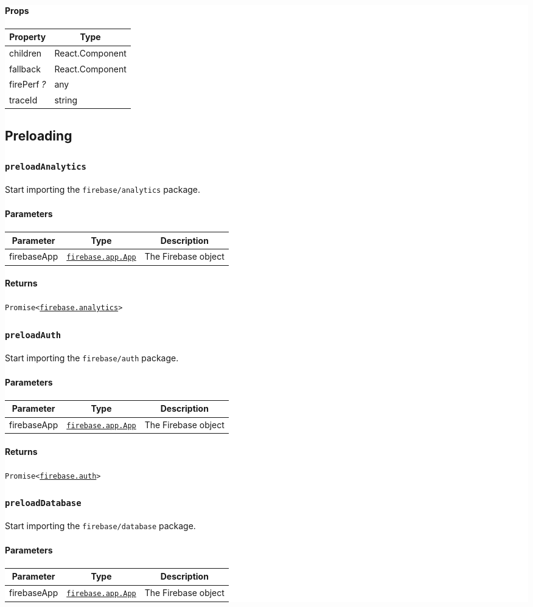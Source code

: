 #### Props

| Property     | Type            |
| ------------ | --------------- |
| children     | React.Component |
| fallback     | React.Component |
| firePerf _?_ | any             |
| traceId      | string          |

## Preloading

### `preloadAnalytics`

Start importing the `firebase/analytics` package.

#### Parameters

| Parameter   | Type                                                                                 | Description         |
| ----------- | ------------------------------------------------------------------------------------ | ------------------- |
| firebaseApp | [`firebase.app.App`](https://firebase.google.com/docs/reference/js/firebase.app.App) | The Firebase object |

#### Returns

`Promise<`[`firebase.analytics`](https://firebase.google.com/docs/reference/js/firebase.analytics)`>`

### `preloadAuth`

Start importing the `firebase/auth` package.

#### Parameters

| Parameter   | Type                                                                                 | Description         |
| ----------- | ------------------------------------------------------------------------------------ | ------------------- |
| firebaseApp | [`firebase.app.App`](https://firebase.google.com/docs/reference/js/firebase.app.App) | The Firebase object |

#### Returns

`Promise<`[`firebase.auth`](https://firebase.google.com/docs/reference/js/firebase.auth)`>`

### `preloadDatabase`

Start importing the `firebase/database` package.

#### Parameters

| Parameter   | Type                                                                                 | Description         |
| ----------- | ------------------------------------------------------------------------------------ | ------------------- |
| firebaseApp | [`firebase.app.App`](https://firebase.google.com/docs/reference/js/firebase.app.App) | The Firebase object |
